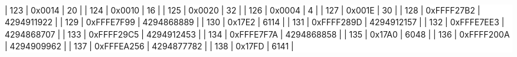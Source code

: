 |     123 | 0x0014      |          20 |
|     124 | 0x0010      |          16 |
|     125 | 0x0020      |          32 |
|     126 | 0x0004      |           4 |
|     127 | 0x001E      |          30 |
|     128 | 0xFFFF27B2  |  4294911922 |
|     129 | 0xFFFE7F99  |  4294868889 |
|     130 | 0x17E2      |        6114 |
|     131 | 0xFFFF289D  |  4294912157 |
|     132 | 0xFFFE7EE3  |  4294868707 |
|     133 | 0xFFFF29C5  |  4294912453 |
|     134 | 0xFFFE7F7A  |  4294868858 |
|     135 | 0x17A0      |        6048 |
|     136 | 0xFFFF200A  |  4294909962 |
|     137 | 0xFFFEA256  |  4294877782 |
|     138 | 0x17FD      |        6141 |
